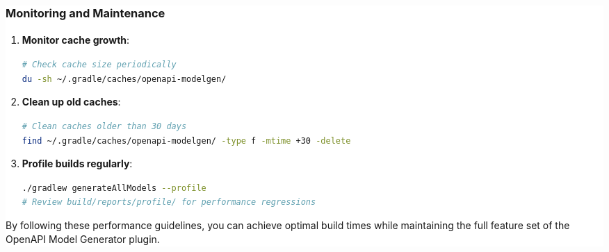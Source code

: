 ### Monitoring and Maintenance

1. **Monitor cache growth**:
   ```bash
   # Check cache size periodically
   du -sh ~/.gradle/caches/openapi-modelgen/
   ```

2. **Clean up old caches**:
   ```bash
   # Clean caches older than 30 days
   find ~/.gradle/caches/openapi-modelgen/ -type f -mtime +30 -delete
   ```

3. **Profile builds regularly**:
   ```bash
   ./gradlew generateAllModels --profile
   # Review build/reports/profile/ for performance regressions
   ```

By following these performance guidelines, you can achieve optimal build times while maintaining the full feature set of the OpenAPI Model Generator plugin.